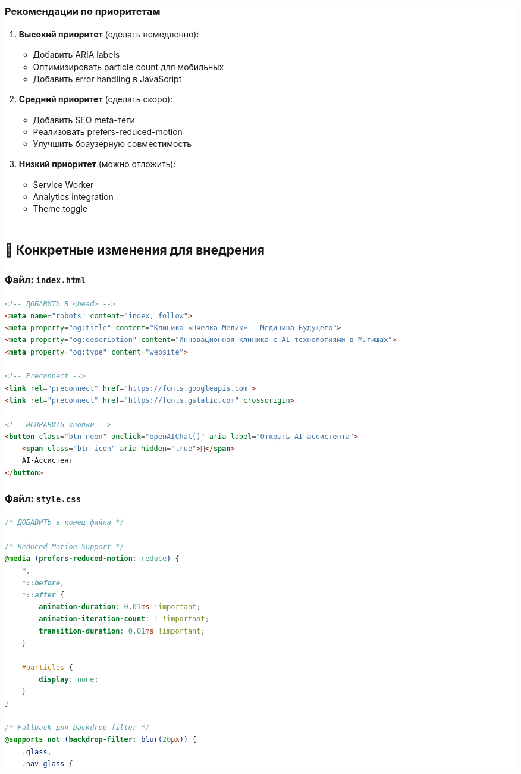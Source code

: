 ### Рекомендации по приоритетам

1. **Высокий приоритет** (сделать немедленно):
   - Добавить ARIA labels
   - Оптимизировать particle count для мобильных
   - Добавить error handling в JavaScript

2. **Средний приоритет** (сделать скоро):
   - Добавить SEO meta-теги
   - Реализовать prefers-reduced-motion
   - Улучшить браузерную совместимость

3. **Низкий приоритет** (можно отложить):
   - Service Worker
   - Analytics integration
   - Theme toggle

---

## 🎯 Конкретные изменения для внедрения

### Файл: `index.html`

```html
<!-- ДОБАВИТЬ В <head> -->
<meta name="robots" content="index, follow">
<meta property="og:title" content="Клиника «Пчёлка Медик» — Медицина Будущего">
<meta property="og:description" content="Инновационная клиника с AI-технологиями в Мытищах">
<meta property="og:type" content="website">

<!-- Preconnect -->
<link rel="preconnect" href="https://fonts.googleapis.com">
<link rel="preconnect" href="https://fonts.gstatic.com" crossorigin>

<!-- ИСПРАВИТЬ кнопки -->
<button class="btn-neon" onclick="openAIChat()" aria-label="Открыть AI-ассистента">
    <span class="btn-icon" aria-hidden="true">🤖</span>
    AI-Ассистент
</button>
```

### Файл: `style.css`

```css
/* ДОБАВИТЬ в конец файла */

/* Reduced Motion Support */
@media (prefers-reduced-motion: reduce) {
    *,
    *::before,
    *::after {
        animation-duration: 0.01ms !important;
        animation-iteration-count: 1 !important;
        transition-duration: 0.01ms !important;
    }

    #particles {
        display: none;
    }
}

/* Fallback для backdrop-filter */
@supports not (backdrop-filter: blur(20px)) {
    .glass,
    .nav-glass {
```